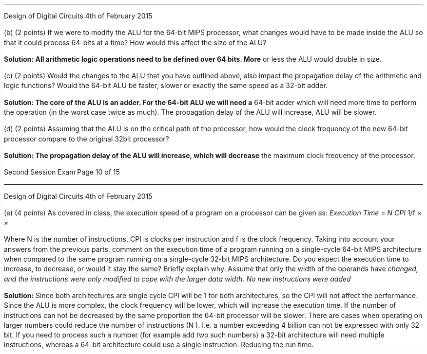 
-----

Design of Digital Circuits 4th of February 2015

(b) (2 points) If we were to modify the ALU for the 64-bit MIPS processor, what
changes would have to be made inside the ALU so that it could process 64-bits at
a time? How would this affect the size of the ALU?

**Solution: All arithmetic logic operations need to be defined over 64 bits. More**
or less the ALU would double in size.

(c) (2 points) Would the changes to the ALU that you have outlined above, also impact
the propagation delay of the arithmetic and logic functions? Would the 64-bit ALU
be faster, slower or exactly the same speed as a 32-bit adder.

**Solution: The core of the ALU is an adder. For the 64-bit ALU we will need a**
64-bit adder which will need more time to perform the operation (in the worst
case twice as much). The propagation delay of the ALU will increase, ALU will
be slower.

(d) (2 points) Assuming that the ALU is on the critical path of the processor, how
would the clock frequency of the new 64-bit processor compare to the original 32bit processor?

**Solution: The propagation delay of the ALU will increase, which will decrease**
the maximum clock frequency of the processor.

Second Session Exam Page 10 of 15


-----

Design of Digital Circuits 4th of February 2015

(e) (4 points) As covered in class, the execution speed of a program on a processor can
be given as:
_Execution Time = N_ _CPI_ 1/f
_×_ _×_

Where N is the number of instructions, CPI is clocks per instruction and f is the
clock frequency.
Taking into account your answers from the previous parts, comment on the execution time of a program running on a single-cycle 64-bit MIPS architecture when
compared to the same program running on a single-cycle 32-bit MIPS architecture. Do you expect the execution time to increase, to decrease, or would it stay
the same? Briefly explain why. Assume that only the width of the operands have
_changed, and the instructions were only modified to cope with the larger data width._
_No new instructions were added_

**Solution:**
Since both architectures are single cycle CPI will be 1 for both architectures,
so the CPI will not affect the performance. Since the ALU is more complex,
the clock frequency will be lower, which will increase the execution time. If the
number of instructions can not be decreased by the same proportion the 64-bit
processor will be slower.
There are cases when operating on larger numbers could reduce the number of
instructions (N ). I.e. a number exceeding 4 billion can not be expressed with
only 32 bit. If you need to process such a number (for example add two such
numbers) a 32-bit architecture will need multiple instructions, whereas a 64-bit
architecture could use a single instruction. Reducing the run time.
